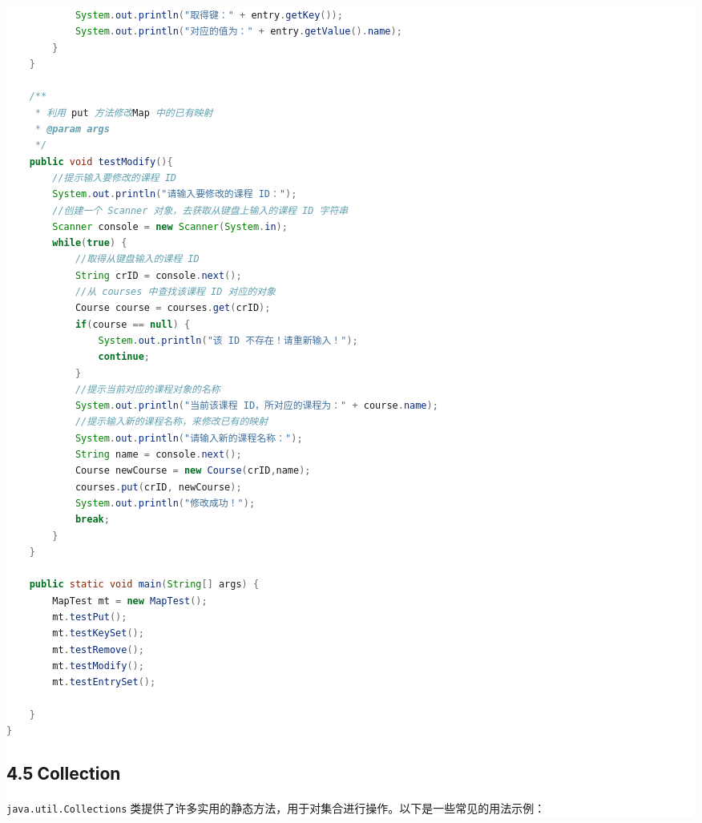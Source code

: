 ```java
            System.out.println("取得键：" + entry.getKey());
            System.out.println("对应的值为：" + entry.getValue().name);
        }
    }

    /**
     * 利用 put 方法修改Map 中的已有映射
     * @param args
     */
    public void testModify(){
        //提示输入要修改的课程 ID
        System.out.println("请输入要修改的课程 ID：");
        //创建一个 Scanner 对象，去获取从键盘上输入的课程 ID 字符串
        Scanner console = new Scanner(System.in);
        while(true) {
            //取得从键盘输入的课程 ID
            String crID = console.next();
            //从 courses 中查找该课程 ID 对应的对象
            Course course = courses.get(crID);
            if(course == null) {
                System.out.println("该 ID 不存在！请重新输入！");
                continue;
            }
            //提示当前对应的课程对象的名称
            System.out.println("当前该课程 ID，所对应的课程为：" + course.name);
            //提示输入新的课程名称，来修改已有的映射
            System.out.println("请输入新的课程名称：");
            String name = console.next();
            Course newCourse = new Course(crID,name);
            courses.put(crID, newCourse);
            System.out.println("修改成功！");
            break;
        }
    }

    public static void main(String[] args) {
        MapTest mt = new MapTest();
        mt.testPut();
        mt.testKeySet();
        mt.testRemove();
        mt.testModify();
        mt.testEntrySet();

    }
}
```

## 4.5 Collection

`java.util.Collections` 类提供了许多实用的静态方法，用于对集合进行操作。以下是一些常见的用法示例：
